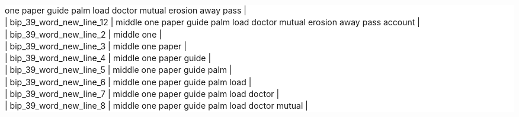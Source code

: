 one
paper
guide
palm
load
doctor
mutual
erosion
away
pass |  
| bip_39_word_new_line_12 | middle
one
paper
guide
palm
load
doctor
mutual
erosion
away
pass
account |  
| bip_39_word_new_line_2 | middle
one |  
| bip_39_word_new_line_3 | middle
one
paper |  
| bip_39_word_new_line_4 | middle
one
paper
guide |  
| bip_39_word_new_line_5 | middle
one
paper
guide
palm |  
| bip_39_word_new_line_6 | middle
one
paper
guide
palm
load |  
| bip_39_word_new_line_7 | middle
one
paper
guide
palm
load
doctor |  
| bip_39_word_new_line_8 | middle
one
paper
guide
palm
load
doctor
mutual |  